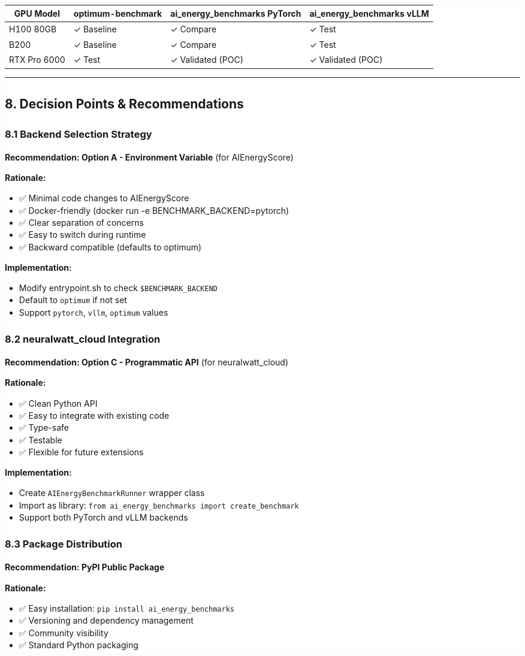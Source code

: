 | GPU Model | optimum-benchmark | ai_energy_benchmarks PyTorch | ai_energy_benchmarks vLLM |
|-----------|-------------------|------------------------------|---------------------------|
| H100 80GB | ✓ Baseline | ✓ Compare | ✓ Test |
| B200 | ✓ Baseline | ✓ Compare | ✓ Test |
| RTX Pro 6000 | ✓ Test | ✓ Validated (POC) | ✓ Validated (POC) |

---

## 8. Decision Points & Recommendations

### 8.1 Backend Selection Strategy

**Recommendation: Option A - Environment Variable** (for AIEnergyScore)

**Rationale:**
- ✅ Minimal code changes to AIEnergyScore
- ✅ Docker-friendly (docker run -e BENCHMARK_BACKEND=pytorch)
- ✅ Clear separation of concerns
- ✅ Easy to switch during runtime
- ✅ Backward compatible (defaults to optimum)

**Implementation:**
- Modify entrypoint.sh to check `$BENCHMARK_BACKEND`
- Default to `optimum` if not set
- Support `pytorch`, `vllm`, `optimum` values

### 8.2 neuralwatt_cloud Integration

**Recommendation: Option C - Programmatic API** (for neuralwatt_cloud)

**Rationale:**
- ✅ Clean Python API
- ✅ Easy to integrate with existing code
- ✅ Type-safe
- ✅ Testable
- ✅ Flexible for future extensions

**Implementation:**
- Create `AIEnergyBenchmarkRunner` wrapper class
- Import as library: `from ai_energy_benchmarks import create_benchmark`
- Support both PyTorch and vLLM backends

### 8.3 Package Distribution

**Recommendation: PyPI Public Package**

**Rationale:**
- ✅ Easy installation: `pip install ai_energy_benchmarks`
- ✅ Versioning and dependency management
- ✅ Community visibility
- ✅ Standard Python packaging
